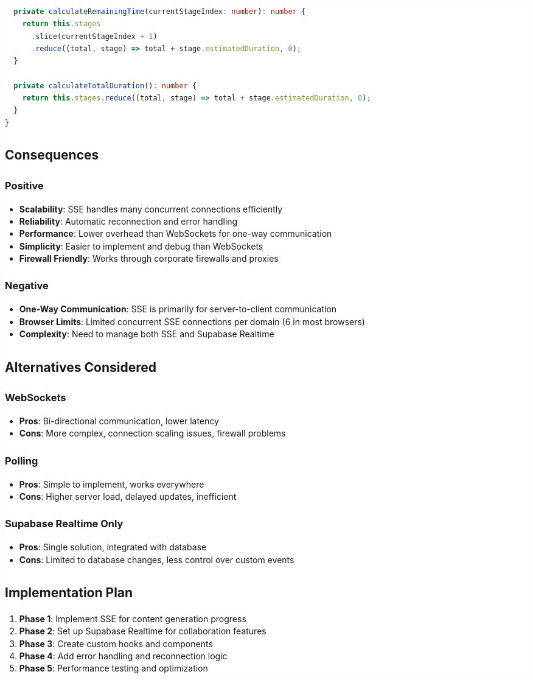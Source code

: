 ```typescript
  private calculateRemainingTime(currentStageIndex: number): number {
    return this.stages
      .slice(currentStageIndex + 1)
      .reduce((total, stage) => total + stage.estimatedDuration, 0);
  }
  
  private calculateTotalDuration(): number {
    return this.stages.reduce((total, stage) => total + stage.estimatedDuration, 0);
  }
}
```

## Consequences

### Positive
- **Scalability**: SSE handles many concurrent connections efficiently
- **Reliability**: Automatic reconnection and error handling
- **Performance**: Lower overhead than WebSockets for one-way communication
- **Simplicity**: Easier to implement and debug than WebSockets
- **Firewall Friendly**: Works through corporate firewalls and proxies

### Negative
- **One-Way Communication**: SSE is primarily for server-to-client communication
- **Browser Limits**: Limited concurrent SSE connections per domain (6 in most browsers)
- **Complexity**: Need to manage both SSE and Supabase Realtime

## Alternatives Considered

### WebSockets
- **Pros**: Bi-directional communication, lower latency
- **Cons**: More complex, connection scaling issues, firewall problems

### Polling
- **Pros**: Simple to implement, works everywhere
- **Cons**: Higher server load, delayed updates, inefficient

### Supabase Realtime Only
- **Pros**: Single solution, integrated with database
- **Cons**: Limited to database changes, less control over custom events

## Implementation Plan

1. **Phase 1**: Implement SSE for content generation progress
2. **Phase 2**: Set up Supabase Realtime for collaboration features
3. **Phase 3**: Create custom hooks and components
4. **Phase 4**: Add error handling and reconnection logic
5. **Phase 5**: Performance testing and optimization
